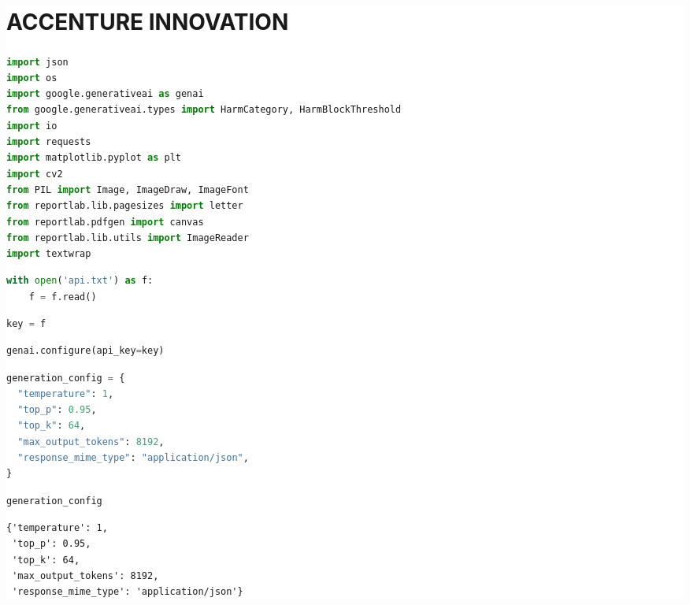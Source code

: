 # ACCENTURE INNOVATION


```python
import json
import os
import google.generativeai as genai
from google.generativeai.types import HarmCategory, HarmBlockThreshold
import io
import requests
import matplotlib.pyplot as plt
import cv2
from PIL import Image, ImageDraw, ImageFont
from reportlab.lib.pagesizes import letter
from reportlab.pdfgen import canvas
from reportlab.lib.utils import ImageReader
import textwrap
```


```python
with open('api.txt') as f:
    f = f.read()
```


```python
key = f
```


```python
genai.configure(api_key=key)
```


```python
generation_config = {
  "temperature": 1,
  "top_p": 0.95,
  "top_k": 64,
  "max_output_tokens": 8192,
  "response_mime_type": "application/json",
}
```


```python
generation_config
```




    {'temperature': 1,
     'top_p': 0.95,
     'top_k': 64,
     'max_output_tokens': 8192,
     'response_mime_type': 'application/json'}
